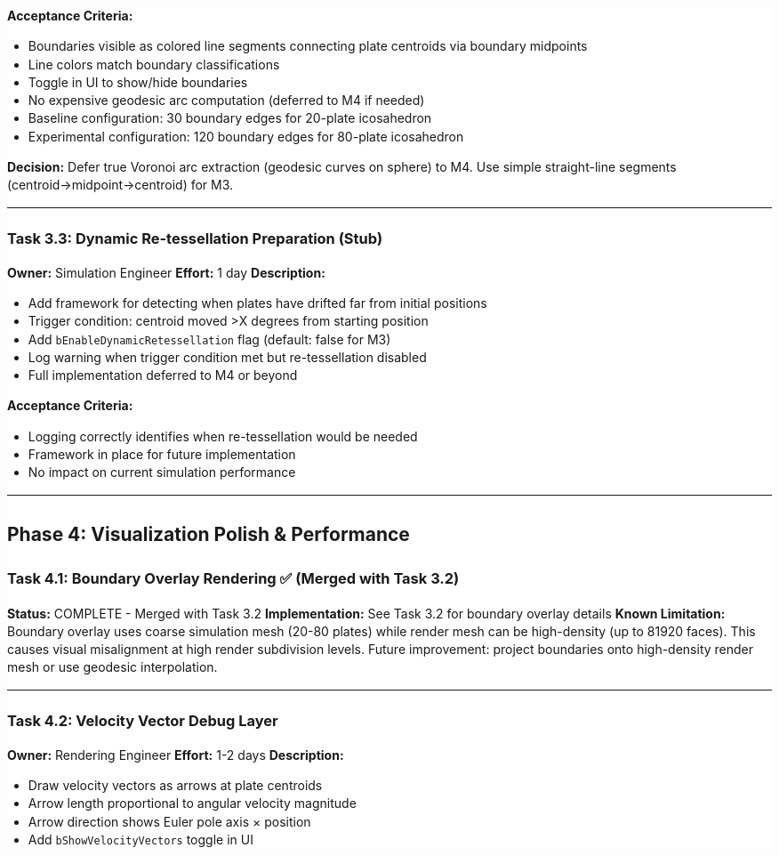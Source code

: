 **Acceptance Criteria:**
- Boundaries visible as colored line segments connecting plate centroids via boundary midpoints
- Line colors match boundary classifications
- Toggle in UI to show/hide boundaries
- No expensive geodesic arc computation (deferred to M4 if needed)
- Baseline configuration: 30 boundary edges for 20-plate icosahedron
- Experimental configuration: 120 boundary edges for 80-plate icosahedron

**Decision:** Defer true Voronoi arc extraction (geodesic curves on sphere) to M4. Use simple straight-line segments (centroid→midpoint→centroid) for M3.

---

### Task 3.3: Dynamic Re-tessellation Preparation (Stub)
**Owner:** Simulation Engineer
**Effort:** 1 day
**Description:**
- Add framework for detecting when plates have drifted far from initial positions
- Trigger condition: centroid moved >X degrees from starting position
- Add `bEnableDynamicRetessellation` flag (default: false for M3)
- Log warning when trigger condition met but re-tessellation disabled
- Full implementation deferred to M4 or beyond

**Acceptance Criteria:**
- Logging correctly identifies when re-tessellation would be needed
- Framework in place for future implementation
- No impact on current simulation performance

---

## Phase 4: Visualization Polish & Performance

### Task 4.1: Boundary Overlay Rendering ✅ (Merged with Task 3.2)
**Status:** COMPLETE - Merged with Task 3.2
**Implementation:** See Task 3.2 for boundary overlay details
**Known Limitation:** Boundary overlay uses coarse simulation mesh (20-80 plates) while render mesh can be high-density (up to 81920 faces). This causes visual misalignment at high render subdivision levels. Future improvement: project boundaries onto high-density render mesh or use geodesic interpolation.

---

### Task 4.2: Velocity Vector Debug Layer
**Owner:** Rendering Engineer
**Effort:** 1-2 days
**Description:**
- Draw velocity vectors as arrows at plate centroids
- Arrow length proportional to angular velocity magnitude
- Arrow direction shows Euler pole axis × position
- Add `bShowVelocityVectors` toggle in UI

